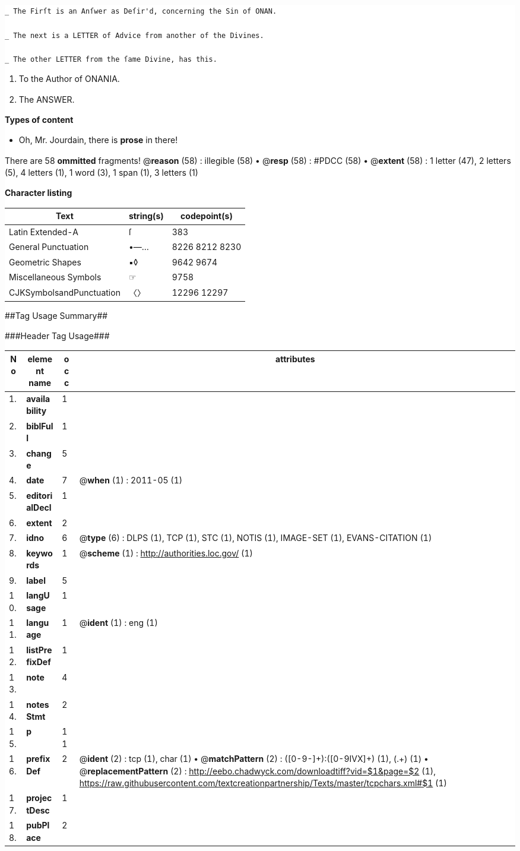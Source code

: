     _ The Firſt is an Anſwer as Deſir'd, concerning the Sin of ONAN.

    _ The next is a LETTER of Advice from another of the Divines.

    _ The other LETTER from the ſame Divine, has this.

1. To the Author of ONANIA.

1. The ANSWER.

**Types of content**

  * Oh, Mr. Jourdain, there is **prose** in there!

There are 58 **ommitted** fragments! 
 @__reason__ (58) : illegible (58)  •  @__resp__ (58) : #PDCC (58)  •  @__extent__ (58) : 1 letter (47), 2 letters (5), 4 letters (1), 1 word (3), 1 span (1), 3 letters (1)

**Character listing**


|Text|string(s)|codepoint(s)|
|---|---|---|
|Latin Extended-A|ſ|383|
|General Punctuation|•—…|8226 8212 8230|
|Geometric Shapes|▪◊|9642 9674|
|Miscellaneous Symbols|☞|9758|
|CJKSymbolsandPunctuation|〈〉|12296 12297|

##Tag Usage Summary##

###Header Tag Usage###

|No|element name|occ|attributes|
|---|---|---|---|
|1.|__availability__|1||
|2.|__biblFull__|1||
|3.|__change__|5||
|4.|__date__|7| @__when__ (1) : 2011-05 (1)|
|5.|__editorialDecl__|1||
|6.|__extent__|2||
|7.|__idno__|6| @__type__ (6) : DLPS (1), TCP (1), STC (1), NOTIS (1), IMAGE-SET (1), EVANS-CITATION (1)|
|8.|__keywords__|1| @__scheme__ (1) : http://authorities.loc.gov/ (1)|
|9.|__label__|5||
|10.|__langUsage__|1||
|11.|__language__|1| @__ident__ (1) : eng (1)|
|12.|__listPrefixDef__|1||
|13.|__note__|4||
|14.|__notesStmt__|2||
|15.|__p__|11||
|16.|__prefixDef__|2| @__ident__ (2) : tcp (1), char (1)  •  @__matchPattern__ (2) : ([0-9\-]+):([0-9IVX]+) (1), (.+) (1)  •  @__replacementPattern__ (2) : http://eebo.chadwyck.com/downloadtiff?vid=$1&page=$2 (1), https://raw.githubusercontent.com/textcreationpartnership/Texts/master/tcpchars.xml#$1 (1)|
|17.|__projectDesc__|1||
|18.|__pubPlace__|2||